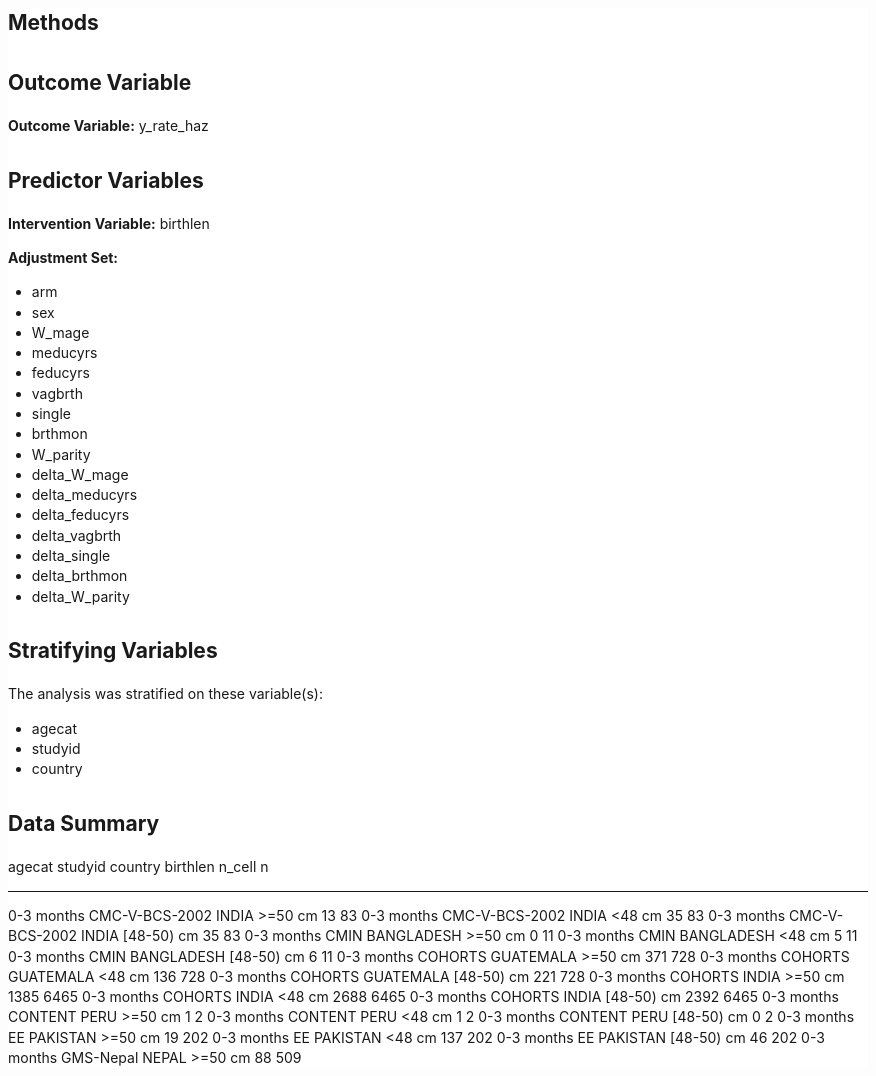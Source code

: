 





## Methods
## Outcome Variable

**Outcome Variable:** y_rate_haz

## Predictor Variables

**Intervention Variable:** birthlen

**Adjustment Set:**

* arm
* sex
* W_mage
* meducyrs
* feducyrs
* vagbrth
* single
* brthmon
* W_parity
* delta_W_mage
* delta_meducyrs
* delta_feducyrs
* delta_vagbrth
* delta_single
* delta_brthmon
* delta_W_parity

## Stratifying Variables

The analysis was stratified on these variable(s):

* agecat
* studyid
* country

## Data Summary

agecat         studyid          country                        birthlen      n_cell       n
-------------  ---------------  -----------------------------  -----------  -------  ------
0-3 months     CMC-V-BCS-2002   INDIA                          >=50 cm           13      83
0-3 months     CMC-V-BCS-2002   INDIA                          <48 cm            35      83
0-3 months     CMC-V-BCS-2002   INDIA                          [48-50) cm        35      83
0-3 months     CMIN             BANGLADESH                     >=50 cm            0      11
0-3 months     CMIN             BANGLADESH                     <48 cm             5      11
0-3 months     CMIN             BANGLADESH                     [48-50) cm         6      11
0-3 months     COHORTS          GUATEMALA                      >=50 cm          371     728
0-3 months     COHORTS          GUATEMALA                      <48 cm           136     728
0-3 months     COHORTS          GUATEMALA                      [48-50) cm       221     728
0-3 months     COHORTS          INDIA                          >=50 cm         1385    6465
0-3 months     COHORTS          INDIA                          <48 cm          2688    6465
0-3 months     COHORTS          INDIA                          [48-50) cm      2392    6465
0-3 months     CONTENT          PERU                           >=50 cm            1       2
0-3 months     CONTENT          PERU                           <48 cm             1       2
0-3 months     CONTENT          PERU                           [48-50) cm         0       2
0-3 months     EE               PAKISTAN                       >=50 cm           19     202
0-3 months     EE               PAKISTAN                       <48 cm           137     202
0-3 months     EE               PAKISTAN                       [48-50) cm        46     202
0-3 months     GMS-Nepal        NEPAL                          >=50 cm           88     509